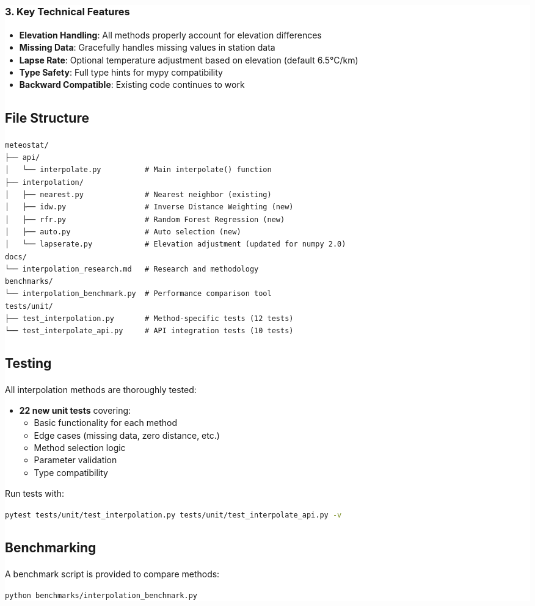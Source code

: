 ### 3. Key Technical Features

- **Elevation Handling**: All methods properly account for elevation differences
- **Missing Data**: Gracefully handles missing values in station data
- **Lapse Rate**: Optional temperature adjustment based on elevation (default 6.5°C/km)
- **Type Safety**: Full type hints for mypy compatibility
- **Backward Compatible**: Existing code continues to work

## File Structure

```
meteostat/
├── api/
│   └── interpolate.py          # Main interpolate() function
├── interpolation/
│   ├── nearest.py              # Nearest neighbor (existing)
│   ├── idw.py                  # Inverse Distance Weighting (new)
│   ├── rfr.py                  # Random Forest Regression (new)
│   ├── auto.py                 # Auto selection (new)
│   └── lapserate.py            # Elevation adjustment (updated for numpy 2.0)
docs/
└── interpolation_research.md   # Research and methodology
benchmarks/
└── interpolation_benchmark.py  # Performance comparison tool
tests/unit/
├── test_interpolation.py       # Method-specific tests (12 tests)
└── test_interpolate_api.py     # API integration tests (10 tests)
```

## Testing

All interpolation methods are thoroughly tested:

- **22 new unit tests** covering:
  - Basic functionality for each method
  - Edge cases (missing data, zero distance, etc.)
  - Method selection logic
  - Parameter validation
  - Type compatibility

Run tests with:
```bash
pytest tests/unit/test_interpolation.py tests/unit/test_interpolate_api.py -v
```

## Benchmarking

A benchmark script is provided to compare methods:

```bash
python benchmarks/interpolation_benchmark.py
```
